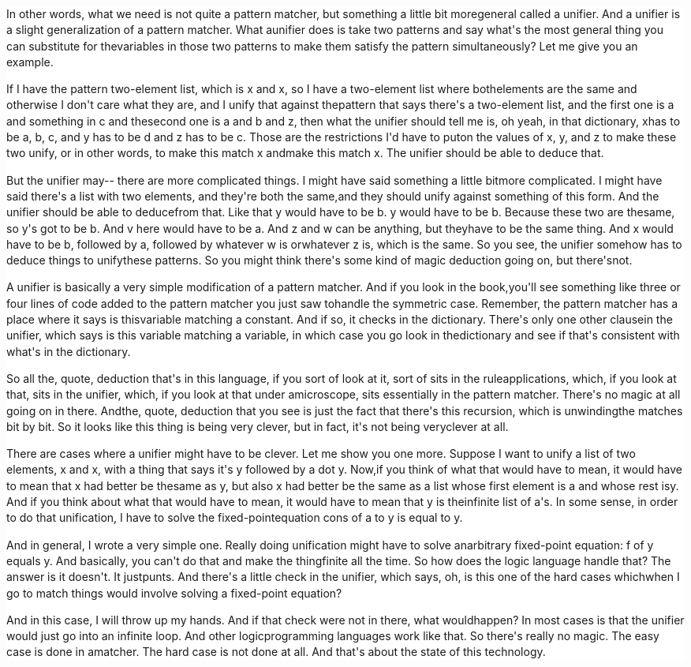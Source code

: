 In other words, what we need is not quite a pattern matcher, but something a little bit moregeneral called a unifier. And a unifier is a slight generalization of a pattern matcher. What aunifier does is take two patterns and say what's the most general thing you can substitute for thevariables in those two patterns to make them satisfy the pattern simultaneously? Let me give you an example.

If I have the pattern two-element list, which is x and x, so I have a two-element list where bothelements are the same and otherwise I don't care what they are, and I unify that against thepattern that says there's a two-element list, and the first one is a and something in c and thesecond one is a and b and z, then what the unifier should tell me is, oh yeah, in that dictionary, xhas to be a, b, c, and y has to be d and z has to be c. Those are the restrictions I'd have to puton the values of x, y, and z to make these two unify, or in other words, to make this match x andmake this match x. The unifier should be able to deduce that.

But the unifier may-- there are more complicated things. I might have said something a little bitmore complicated. I might have said there's a list with two elements, and they're both the same,and they should unify against something of this form. And the unifier should be able to deducefrom that. Like that y would have to be b. y would have to be b. Because these two are thesame, so y's got to be b. And v here would have to be a. And z and w can be anything, but theyhave to be the same thing. And x would have to be b, followed by a, followed by whatever w is orwhatever z is, which is the same. So you see, the unifier somehow has to deduce things to unifythese patterns. So you might think there's some kind of magic deduction going on, but there'snot.

A unifier is basically a very simple modification of a pattern matcher. And if you look in the book,you'll see something like three or four lines of code added to the pattern matcher you just saw tohandle the symmetric case. Remember, the pattern matcher has a place where it says is thisvariable matching a constant. And if so, it checks in the dictionary. There's only one other clausein the unifier, which says is this variable matching a variable, in which case you go look in thedictionary and see if that's consistent with what's in the dictionary.

So all the, quote, deduction that's in this language, if you sort of look at it, sort of sits in the ruleapplications, which, if you look at that, sits in the unifier, which, if you look at that under amicroscope, sits essentially in the pattern matcher. There's no magic at all going on in there. Andthe, quote, deduction that you see is just the fact that there's this recursion, which is unwindingthe matches bit by bit. So it looks like this thing is being very clever, but in fact, it's not being veryclever at all.

There are cases where a unifier might have to be clever. Let me show you one more. Suppose I want to unify a list of two elements, x and x, with a thing that says it's y followed by a dot y. Now,if you think of what that would have to mean, it would have to mean that x had better be thesame as y, but also x had better be the same as a list whose first element is a and whose rest isy. And if you think about what that would have to mean, it would have to mean that y is theinfinite list of a's. In some sense, in order to do that unification, I have to solve the fixed-pointequation cons of a to y is equal to y.

And in general, I wrote a very simple one. Really doing unification might have to solve anarbitrary fixed-point equation: f of y equals y. And basically, you can't do that and make the thingfinite all the time. So how does the logic language handle that? The answer is it doesn't. It justpunts. And there's a little check in the unifier, which says, oh, is this one of the hard cases whichwhen I go to match things would involve solving a fixed-point equation?

And in this case, I will throw up my hands. And if that check were not in there, what wouldhappen? In most cases is that the unifier would just go into an infinite loop. And other logicprogramming languages work like that. So there's really no magic. The easy case is done in amatcher. The hard case is not done at all. And that's about the state of this technology.
